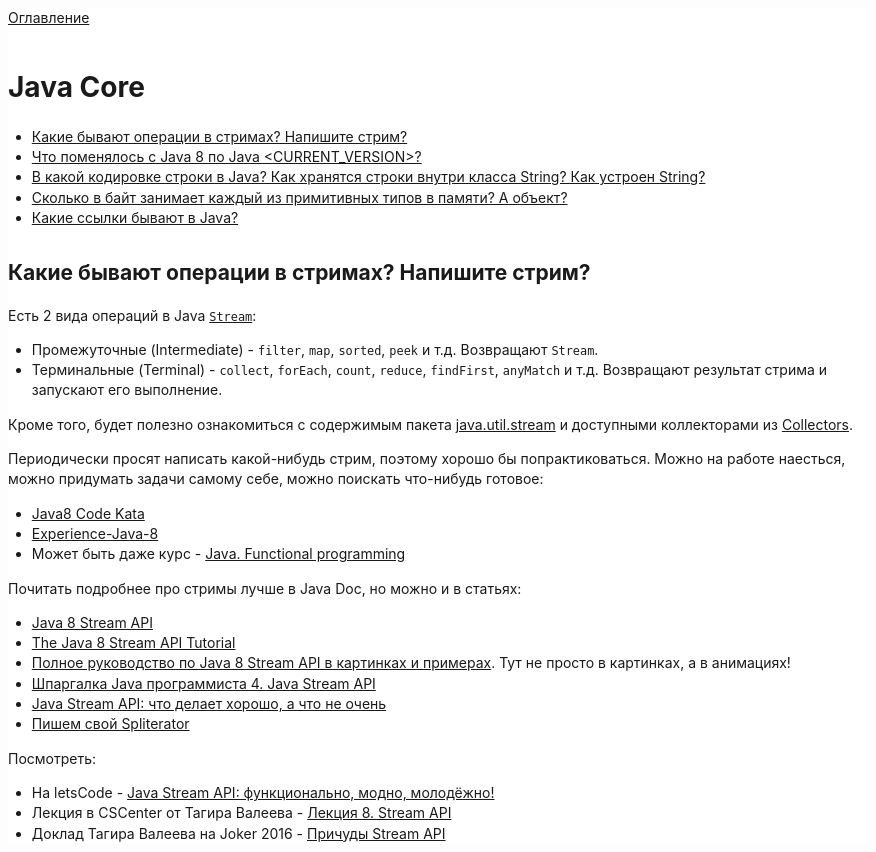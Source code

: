 [Оглавление](../README.md)

# Java Core

- [Какие бывают операции в стримах? Напишите стрим?](#какие-бывают-операции-в-стримах-напишите-стрим)
- [Что поменялось с Java 8 по Java <CURRENT_VERSION>?](#что-поменялось-с-java-8-по-java-current_version)
- [В какой кодировке строки в Java? Как хранятся строки внутри класса String? Как устроен String?](#в-какой-кодировке-строки-в-java-как-хранятся-строки-внутри-класса-string-как-устроен-string)
- [Сколько в байт занимает каждый из примитивных типов в памяти? А объект?](#сколько-в-байт-занимает-каждый-из-примитивных-типов-в-памяти-а-объект)
- [Какие ссылки бывают в Java?](#какие-ссылки-бывают-в-java)

## Какие бывают операции в стримах? Напишите стрим?

Есть 2 вида операций в Java [`Stream`](https://docs.oracle.com/en/java/javase/14/docs/api/java.base/java/util/stream/Stream.html):
- Промежуточные (Intermediate) - `filter`, `map`, `sorted`, `peek` и т.д. Возвращают `Stream`.
- Терминальные (Terminal) - `collect`, `forEach`, `count`, `reduce`, `findFirst`, `anyMatch` и т.д. Возвращают результат стрима и запускают его выполнение.

Кроме того, будет полезно ознакомиться с содержимым пакета [java.util.stream](https://docs.oracle.com/en/java/javase/14/docs/api/java.base/java/util/stream/package-summary.html) и доступными коллекторами из [Collectors](https://docs.oracle.com/en/java/javase/14/docs/api/java.base/java/util/stream/Collectors.html).

Периодически просят написать какой-нибудь стрим, поэтому хорошо бы попрактиковаться. Можно на работе наесться, можно придумать задачи самому себе, можно поискать что-нибудь готовое:
- [Java8 Code Kata](https://github.com/konohiroaki/java8-code-kata/blob/master/readme.md)
- [Experience-Java-8](https://github.com/Elqoo/Experience-Java-8/blob/master/src/main/java/academy/elqoo/java8/stream/Stream8.java)
- Может быть даже курс - [Java. Functional programming](https://stepik.org/course/1595/promo)

Почитать подробнее про стримы лучше в Java Doc, но можно и в статьях:
- [Java 8 Stream API](https://howtodoinjava.com/java8/java-streams-by-examples/)
- [The Java 8 Stream API Tutorial](https://www.baeldung.com/java-8-streams)
- [Полное руководство по Java 8 Stream API в картинках и примерах](https://annimon.com/article/2778). Тут не просто в картинках, а в анимациях!
- [Шпаргалка Java программиста 4. Java Stream API](https://habr.com/ru/company/luxoft/blog/270383/)
- [Java Stream API: что делает хорошо, а что не очень](https://habr.com/ru/company/jugru/blog/307938/)
- [Пишем свой Spliterator](https://habr.com/ru/post/256905/)

Посмотреть:
- На letsCode - [Java Stream API: функционально, модно, молодёжно!](https://www.youtube.com/watch?v=RzEiCguFZiY)
- Лекция в CSCenter от Тагира Валеева - [Лекция 8. Stream API](https://www.youtube.com/watch?v=Pk7atYm8bX0)
- Доклад Тагира Валеева на Joker 2016 - [Причуды Stream API](https://www.youtube.com/watch?v=1_Zj3gS_a3E)
